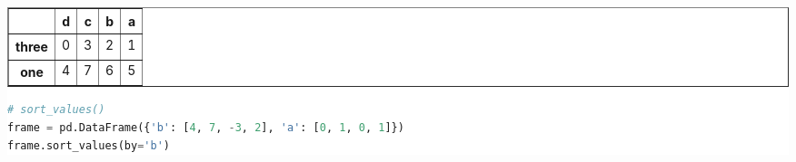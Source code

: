 </style>

<table border="1" class="dataframe">
  <thead>
    <tr style="text-align: right;">
      <th></th>
      <th>d</th>
      <th>c</th>
      <th>b</th>
      <th>a</th>
    </tr>
  </thead>
  <tbody>
    <tr>
      <th>three</th>
      <td>0</td>
      <td>3</td>
      <td>2</td>
      <td>1</td>
    </tr>
    <tr>
      <th>one</th>
      <td>4</td>
      <td>7</td>
      <td>6</td>
      <td>5</td>
    </tr>
  </tbody>
</table>

</div>

```python
# sort_values()
frame = pd.DataFrame({'b': [4, 7, -3, 2], 'a': [0, 1, 0, 1]})
frame.sort_values(by='b')

```

<div>
<style scoped>
    .dataframe tbody tr th:only-of-type {
        vertical-align: middle;
    }

```
.dataframe tbody tr th {
    vertical-align: top;
}

.dataframe thead th {
    text-align: right;
}

```
